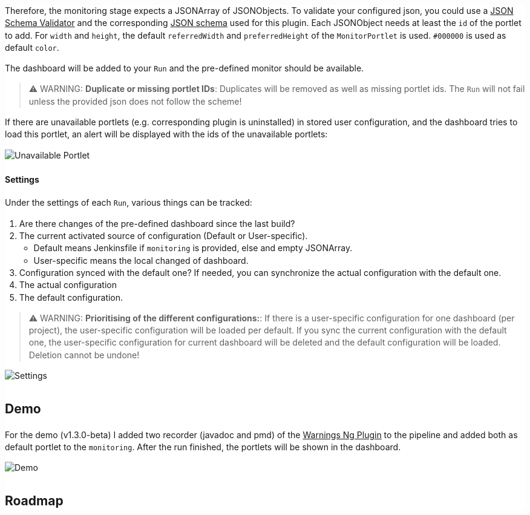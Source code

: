 Therefore, the monitoring stage expects a JSONArray of JSONObjects. To validate your
configured json, you could use a [JSON Schema Validator](https://www.jsonschemavalidator.net) and the 
corresponding [JSON schema](src/main/resources/schema.json) used for this plugin. 
Each JSONObject needs at least the `id` of the portlet to add. For `width` and `height`, the default 
`referredWidth` and `preferredHeight` of the `MonitorPortlet` is used. `#000000` is used as default `color`. 

The dashboard will be added to your `Run` and the pre-defined monitor should be available. 

> ⚠️ WARNING: **Duplicate or missing portlet IDs**:
> Duplicates will be removed as well as missing portlet ids. The `Run` will not fail unless 
> the provided json does not follow the scheme!

If there are unavailable portlets (e.g. corresponding plugin is uninstalled) in stored user configuration, 
and the dashboard tries to load this portlet, an alert will be displayed with the ids of the unavailable portlets:

![Unavailable Portlet](etc/images/missing-portlet.png)

#### Settings

Under the settings of each `Run`, various things can be tracked:

1.  Are there changes of the pre-defined dashboard since the last build?
2.  The current activated source of configuration (Default or User-specific).
    * Default means Jenkinsfile if `monitoring` is provided, else and empty JSONArray.
    * User-specific means the local changed of dashboard.
3.  Configuration synced with the default one? If needed, you can synchronize the
    actual configuration with the default one.
4.  The actual configuration
5.  The default configuration.

> ⚠️ WARNING: **Prioritising of the different configurations:**:
> If there is a user-specific configuration for one dashboard (per project), the user-specific 
> configuration will be loaded per default. If you sync the current configuration with 
> the default one, the user-specific configuration for current dashboard will be deleted and the default
> configuration will be loaded. Deletion cannot be undone!

![Settings](etc/images/settings.png)

## Demo

For the demo (v1.3.0-beta) I added two recorder (javadoc and pmd) of the 
[Warnings Ng Plugin](https://plugins.jenkins.io/warnings-ng/) to the pipeline and added both as
default portlet to the `monitoring`. After the run finished, the portlets will be shown in
the dashboard. 

![Demo](etc/images/demo-1.3.0-beta.gif)

## Roadmap
